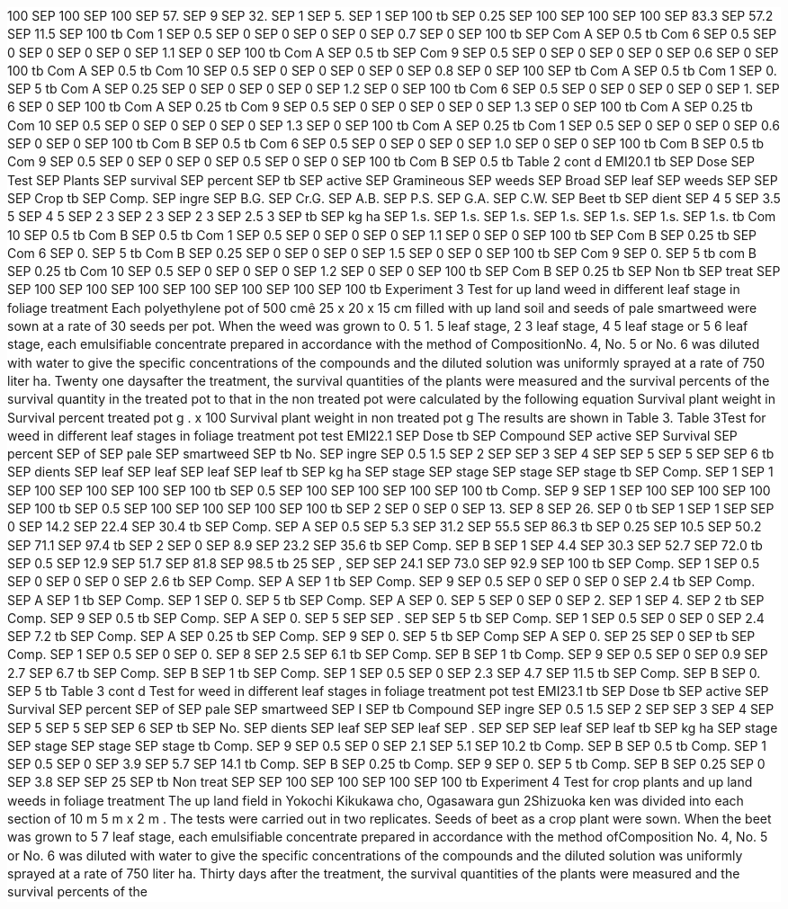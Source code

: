 100 SEP 100 SEP 100 SEP 57. SEP 9 SEP 32. SEP 1 SEP 5. SEP 1 SEP 100 tb SEP 0.25 SEP 100 SEP 100 SEP 100 SEP 83.3 SEP 57.2 SEP 11.5 SEP 100 tb Com 1 SEP 0.5 SEP 0 SEP 0 SEP 0 SEP 0 SEP 0.7 SEP 0 SEP 100 tb SEP Com A SEP 0.5 tb Com 6 SEP 0.5 SEP 0 SEP 0 SEP 0 SEP 0 SEP 1.1 SEP 0 SEP 100 tb Com A SEP 0.5 tb SEP Com 9 SEP 0.5 SEP 0 SEP 0 SEP 0 SEP 0 SEP 0.6 SEP 0 SEP 100 tb Com A SEP 0.5 tb Com 10 SEP 0.5 SEP 0 SEP 0 SEP 0 SEP 0 SEP 0.8 SEP 0 SEP 100 SEP tb Com A SEP 0.5 tb Com 1 SEP 0. SEP 5 tb Com A SEP 0.25 SEP 0 SEP 0 SEP 0 SEP 0 SEP 1.2 SEP 0 SEP 100 tb Com 6 SEP 0.5 SEP 0 SEP 0 SEP 0 SEP 0 SEP 1. SEP 6 SEP 0 SEP 100 tb Com A SEP 0.25 tb Com 9 SEP 0.5 SEP 0 SEP 0 SEP 0 SEP 0 SEP 1.3 SEP 0 SEP 100 tb Com A SEP 0.25 tb Com 10 SEP 0.5 SEP 0 SEP 0 SEP 0 SEP 0 SEP 1.3 SEP 0 SEP 100 tb Com A SEP 0.25 tb Com 1 SEP 0.5 SEP 0 SEP 0 SEP 0 SEP 0.6 SEP 0 SEP 0 SEP 100 tb Com B SEP 0.5 tb Com 6 SEP 0.5 SEP 0 SEP 0 SEP 0 SEP 1.0 SEP 0 SEP 0 SEP 100 tb Com B SEP 0.5 tb Com 9 SEP 0.5 SEP 0 SEP 0 SEP 0 SEP 0.5 SEP 0 SEP 0 SEP 100 tb Com B SEP 0.5 tb Table 2 cont d EMI20.1 tb SEP Dose SEP Test SEP Plants SEP survival SEP percent SEP tb SEP active SEP Gramineous SEP weeds SEP Broad SEP leaf SEP weeds SEP SEP SEP Crop tb SEP Comp. SEP ingre SEP B.G. SEP Cr.G. SEP A.B. SEP P.S. SEP G.A. SEP C.W. SEP Beet tb SEP dient SEP 4 5 SEP 3.5 5 SEP 4 5 SEP 2 3 SEP 2 3 SEP 2 3 SEP 2.5 3 SEP tb SEP kg ha SEP 1.s. SEP 1.s. SEP 1.s. SEP 1.s. SEP 1.s. SEP 1.s. SEP 1.s. tb Com 10 SEP 0.5 tb Com B SEP 0.5 tb Com 1 SEP 0.5 SEP 0 SEP 0 SEP 0 SEP 1.1 SEP 0 SEP 0 SEP 100 tb SEP Com B SEP 0.25 tb SEP Com 6 SEP 0. SEP 5 tb Com B SEP 0.25 SEP 0 SEP 0 SEP 0 SEP 1.5 SEP 0 SEP 0 SEP 100 tb SEP Com 9 SEP 0. SEP 5 tb com B SEP 0.25 tb Com 10 SEP 0.5 SEP 0 SEP 0 SEP 0 SEP 1.2 SEP 0 SEP 0 SEP 100 tb SEP Com B SEP 0.25 tb SEP Non tb SEP treat SEP SEP 100 SEP 100 SEP 100 SEP 100 SEP 100 SEP 100 SEP 100 tb Experiment 3 Test for up land weed in different leaf stage in foliage treatment Each polyethylene pot of 500 cmê 25 x 20 x 15 cm filled with up land soil and seeds of pale smartweed were sown at a rate of 30 seeds per pot. When the weed was grown to 0. 5 1. 5 leaf stage, 2 3 leaf stage, 4 5 leaf stage or 5 6 leaf stage, each emulsifiable concentrate prepared in accordance with the method of CompositionNo. 4, No. 5 or No. 6 was diluted with water to give the specific concentrations of the compounds and the diluted solution was uniformly sprayed at a rate of 750 liter ha. Twenty one daysafter the treatment, the survival quantities of the plants were measured and the survival percents of the survival quantity in the treated pot to that in the non treated pot were calculated by the following equation Survival plant weight in Survival percent treated pot g . x 100 Survival plant weight in non treated pot g The results are shown in Table 3. Table 3Test for weed in different leaf stages in foliage treatment pot test EMI22.1 SEP Dose tb SEP Compound SEP active SEP Survival SEP percent SEP of SEP pale SEP smartweed SEP tb No. SEP ingre SEP 0.5 1.5 SEP 2 SEP SEP 3 SEP 4 SEP SEP 5 SEP 5 SEP SEP 6 tb SEP dients SEP leaf SEP leaf SEP leaf SEP leaf tb SEP kg ha SEP stage SEP stage SEP stage SEP stage tb SEP Comp. SEP 1 SEP 1 SEP 100 SEP 100 SEP 100 SEP 100 tb SEP 0.5 SEP 100 SEP 100 SEP 100 SEP 100 tb Comp. SEP 9 SEP 1 SEP 100 SEP 100 SEP 100 SEP 100 tb SEP 0.5 SEP 100 SEP 100 SEP 100 SEP 100 tb SEP 2 SEP 0 SEP 0 SEP 13. SEP 8 SEP 26. SEP 0 tb SEP 1 SEP 1 SEP SEP 0 SEP 14.2 SEP 22.4 SEP 30.4 tb SEP Comp. SEP A SEP 0.5 SEP 5.3 SEP 31.2 SEP 55.5 SEP 86.3 tb SEP 0.25 SEP 10.5 SEP 50.2 SEP 71.1 SEP 97.4 tb SEP 2 SEP 0 SEP 8.9 SEP 23.2 SEP 35.6 tb SEP Comp. SEP B SEP 1 SEP 4.4 SEP 30.3 SEP 52.7 SEP 72.0 tb SEP 0.5 SEP 12.9 SEP 51.7 SEP 81.8 SEP 98.5 tb 25 SEP , SEP SEP 24.1 SEP 73.0 SEP 92.9 SEP 100 tb SEP Comp. SEP 1 SEP 0.5 SEP 0 SEP 0 SEP 0 SEP 2.6 tb SEP Comp. SEP A SEP 1 tb SEP Comp. SEP 9 SEP 0.5 SEP 0 SEP 0 SEP 0 SEP 2.4 tb SEP Comp. SEP A SEP 1 tb SEP Comp. SEP 1 SEP 0. SEP 5 tb SEP Comp. SEP A SEP 0. SEP 5 SEP 0 SEP 0 SEP 2. SEP 1 SEP 4. SEP 2 tb SEP Comp. SEP 9 SEP 0.5 tb SEP Comp. SEP A SEP 0. SEP 5 SEP SEP . SEP SEP 5 tb SEP Comp. SEP 1 SEP 0.5 SEP 0 SEP 0 SEP 2.4 SEP 7.2 tb SEP Comp. SEP A SEP 0.25 tb SEP Comp. SEP 9 SEP 0. SEP 5 tb SEP Comp SEP A SEP 0. SEP 25 SEP 0 SEP tb SEP Comp. SEP 1 SEP 0.5 SEP 0 SEP 0. SEP 8 SEP 2.5 SEP 6.1 tb SEP Comp. SEP B SEP 1 tb Comp. SEP 9 SEP 0.5 SEP 0 SEP 0.9 SEP 2.7 SEP 6.7 tb SEP Comp. SEP B SEP 1 tb SEP Comp. SEP 1 SEP 0.5 SEP 0 SEP 2.3 SEP 4.7 SEP 11.5 tb SEP Comp. SEP B SEP 0. SEP 5 tb Table 3 cont d Test for weed in different leaf stages in foliage treatment pot test EMI23.1 tb SEP Dose tb SEP active SEP Survival SEP percent SEP of SEP pale SEP smartweed SEP I SEP tb Compound SEP ingre SEP 0.5 1.5 SEP 2 SEP SEP 3 SEP 4 SEP SEP 5 SEP 5 SEP SEP 6 SEP tb SEP No. SEP dients SEP leaf SEP SEP leaf SEP . SEP SEP SEP leaf SEP leaf tb SEP kg ha SEP stage SEP stage SEP stage SEP stage tb Comp. SEP 9 SEP 0.5 SEP 0 SEP 2.1 SEP 5.1 SEP 10.2 tb Comp. SEP B SEP 0.5 tb Comp. SEP 1 SEP 0.5 SEP 0 SEP 3.9 SEP 5.7 SEP 14.1 tb Comp. SEP B SEP 0.25 tb Comp. SEP 9 SEP 0. SEP 5 tb Comp. SEP B SEP 0.25 SEP 0 SEP 3.8 SEP SEP 25 SEP tb Non treat SEP SEP 100 SEP 100 SEP 100 SEP 100 tb Experiment 4 Test for crop plants and up land weeds in foliage treatment The up land field in Yokochi Kikukawa cho, Ogasawara gun 2Shizuoka ken was divided into each section of 10 m 5 m x 2 m . The tests were carried out in two replicates. Seeds of beet as a crop plant were sown. When the beet was grown to 5 7 leaf stage, each emulsifiable concentrate prepared in accordance with the method ofComposition No. 4, No. 5 or No. 6 was diluted with water to give the specific concentrations of the compounds and the diluted solution was uniformly sprayed at a rate of 750 liter ha. Thirty days after the treatment, the survival quantities of the plants were measured and the survival percents of the